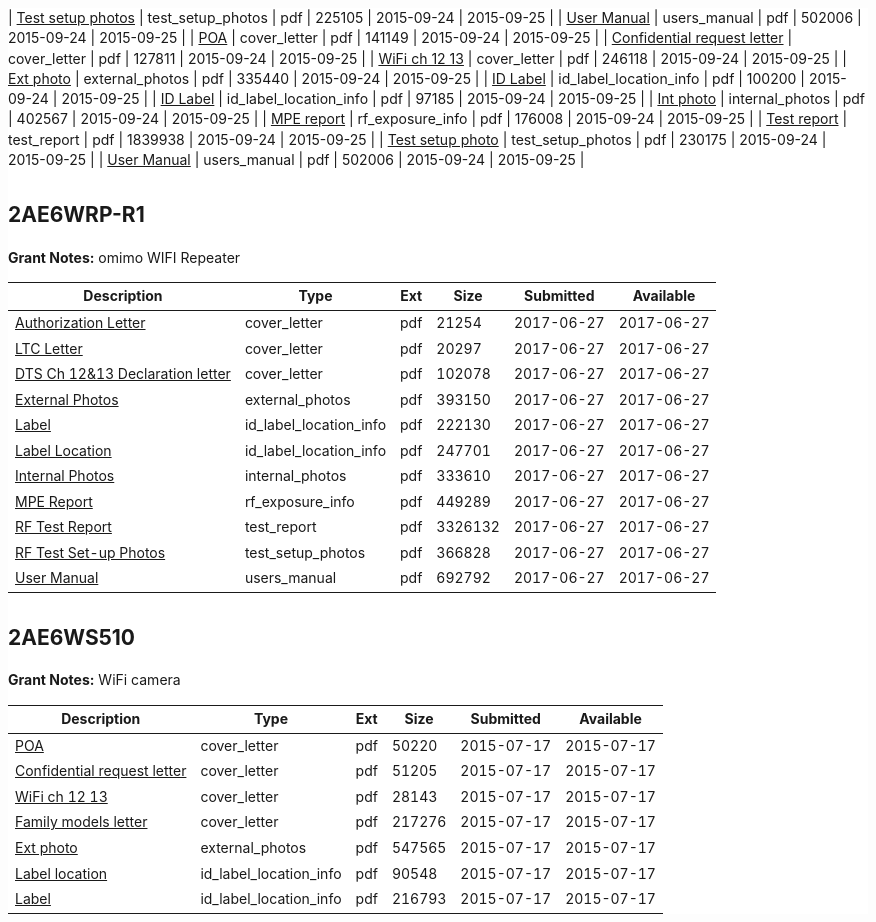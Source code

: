 | [Test setup photos](2AE6WS530/a53c780c82045fef12fa39fa0e301f54/2761734.pdf) | test_setup_photos | pdf | 225105 | 2015-09-24 | 2015-09-25 |
| [User Manual](2AE6WS530/a53c780c82045fef12fa39fa0e301f54/2761715.pdf) | users_manual | pdf | 502006 | 2015-09-24 | 2015-09-25 |
| [POA](2AE6WS530/536e7903887a8b722ab96a7ba97072db/2761705.pdf) | cover_letter | pdf | 141149 | 2015-09-24 | 2015-09-25 |
| [Confidential request letter](2AE6WS530/536e7903887a8b722ab96a7ba97072db/2761706.pdf) | cover_letter | pdf | 127811 | 2015-09-24 | 2015-09-25 |
| [WiFi ch 12 13](2AE6WS530/536e7903887a8b722ab96a7ba97072db/2761707.pdf) | cover_letter | pdf | 246118 | 2015-09-24 | 2015-09-25 |
| [Ext photo](2AE6WS530/536e7903887a8b722ab96a7ba97072db/2761711.pdf) | external_photos | pdf | 335440 | 2015-09-24 | 2015-09-25 |
| [ID Label](2AE6WS530/536e7903887a8b722ab96a7ba97072db/2761713.pdf) | id_label_location_info | pdf | 100200 | 2015-09-24 | 2015-09-25 |
| [ID Label](2AE6WS530/536e7903887a8b722ab96a7ba97072db/2761714.pdf) | id_label_location_info | pdf | 97185 | 2015-09-24 | 2015-09-25 |
| [Int photo](2AE6WS530/536e7903887a8b722ab96a7ba97072db/2761712.pdf) | internal_photos | pdf | 402567 | 2015-09-24 | 2015-09-25 |
| [MPE report](2AE6WS530/536e7903887a8b722ab96a7ba97072db/2761708.pdf) | rf_exposure_info | pdf | 176008 | 2015-09-24 | 2015-09-25 |
| [Test report](2AE6WS530/536e7903887a8b722ab96a7ba97072db/2761709.pdf) | test_report | pdf | 1839938 | 2015-09-24 | 2015-09-25 |
| [Test setup photo](2AE6WS530/536e7903887a8b722ab96a7ba97072db/2761710.pdf) | test_setup_photos | pdf | 230175 | 2015-09-24 | 2015-09-25 |
| [User Manual](2AE6WS530/536e7903887a8b722ab96a7ba97072db/2761715.pdf) | users_manual | pdf | 502006 | 2015-09-24 | 2015-09-25 |
## 2AE6WRP-R1
**Grant Notes:** omimo WIFI Repeater

| Description | Type | Ext | Size | Submitted | Available |
| ----------- | ---- | --- | ---- | --------- | --------- |
| [Authorization Letter](2AE6WRP-R1/27abf2dafcdb46e4583cc1ca00b1fe02/3440432.pdf) | cover_letter | pdf | 21254 | 2017-06-27 | 2017-06-27 |
| [LTC Letter](2AE6WRP-R1/27abf2dafcdb46e4583cc1ca00b1fe02/3440433.pdf) | cover_letter | pdf | 20297 | 2017-06-27 | 2017-06-27 |
| [DTS Ch 12&13 Declaration letter](2AE6WRP-R1/27abf2dafcdb46e4583cc1ca00b1fe02/3440434.pdf) | cover_letter | pdf | 102078 | 2017-06-27 | 2017-06-27 |
| [External Photos](2AE6WRP-R1/27abf2dafcdb46e4583cc1ca00b1fe02/3440435.pdf) | external_photos | pdf | 393150 | 2017-06-27 | 2017-06-27 |
| [Label](2AE6WRP-R1/27abf2dafcdb46e4583cc1ca00b1fe02/3440436.pdf) | id_label_location_info | pdf | 222130 | 2017-06-27 | 2017-06-27 |
| [Label Location](2AE6WRP-R1/27abf2dafcdb46e4583cc1ca00b1fe02/3440437.pdf) | id_label_location_info | pdf | 247701 | 2017-06-27 | 2017-06-27 |
| [Internal Photos](2AE6WRP-R1/27abf2dafcdb46e4583cc1ca00b1fe02/3440438.pdf) | internal_photos | pdf | 333610 | 2017-06-27 | 2017-06-27 |
| [MPE Report](2AE6WRP-R1/27abf2dafcdb46e4583cc1ca00b1fe02/3440440.pdf) | rf_exposure_info | pdf | 449289 | 2017-06-27 | 2017-06-27 |
| [RF Test Report](2AE6WRP-R1/27abf2dafcdb46e4583cc1ca00b1fe02/3440443.pdf) | test_report | pdf | 3326132 | 2017-06-27 | 2017-06-27 |
| [RF Test Set-up Photos](2AE6WRP-R1/27abf2dafcdb46e4583cc1ca00b1fe02/3440444.pdf) | test_setup_photos | pdf | 366828 | 2017-06-27 | 2017-06-27 |
| [User Manual](2AE6WRP-R1/27abf2dafcdb46e4583cc1ca00b1fe02/3440442.pdf) | users_manual | pdf | 692792 | 2017-06-27 | 2017-06-27 |
## 2AE6WS510
**Grant Notes:** WiFi camera

| Description | Type | Ext | Size | Submitted | Available |
| ----------- | ---- | --- | ---- | --------- | --------- |
| [POA](2AE6WS510/2a3d6b27f5ea39a2fa86b008e0283463/2682830.pdf) | cover_letter | pdf | 50220 | 2015-07-17 | 2015-07-17 |
| [Confidential request letter](2AE6WS510/2a3d6b27f5ea39a2fa86b008e0283463/2682831.pdf) | cover_letter | pdf | 51205 | 2015-07-17 | 2015-07-17 |
| [WiFi ch 12 13](2AE6WS510/2a3d6b27f5ea39a2fa86b008e0283463/2682913.pdf) | cover_letter | pdf | 28143 | 2015-07-17 | 2015-07-17 |
| [Family models letter](2AE6WS510/2a3d6b27f5ea39a2fa86b008e0283463/2682832.pdf) | cover_letter | pdf | 217276 | 2015-07-17 | 2015-07-17 |
| [Ext photo](2AE6WS510/2a3d6b27f5ea39a2fa86b008e0283463/2682834.pdf) | external_photos | pdf | 547565 | 2015-07-17 | 2015-07-17 |
| [Label location](2AE6WS510/2a3d6b27f5ea39a2fa86b008e0283463/2682836.pdf) | id_label_location_info | pdf | 90548 | 2015-07-17 | 2015-07-17 |
| [Label](2AE6WS510/2a3d6b27f5ea39a2fa86b008e0283463/2682837.pdf) | id_label_location_info | pdf | 216793 | 2015-07-17 | 2015-07-17 |